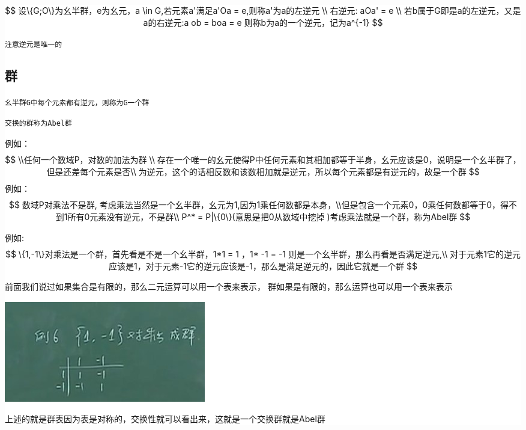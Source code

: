 $$
设\{G;O\}为幺半群，e为幺元，a \in G,若元素a'满足a'Oa = e,则称a'为a的左逆元 \\
右逆元: aOa' = e
\\
若b属于G即是a的左逆元，又是a的右逆元:a ob = boa = e 则称b为a的一个逆元，记为a^{-1}
$$

`注意逆元是唯一的`	



## 群

`幺半群G中每个元素都有逆元，则称为G一个群`

`交换的群称为Abel群`

例如：
$$
\\任何一个数域P，对数的加法为群 \\
 存在一个唯一的幺元使得P中任何元素和其相加都等于半身，幺元应该是0，说明是一个幺半群了，但是还差每个元素是否\\
 为逆元，这个的话相反数和该数相加就是逆元，所以每个元素都是有逆元的，故是一个群
$$
例如：
$$
数域P对乘法不是群, 考虑乘法当然是一个幺半群，幺元为1,因为1乘任何数都是本身，\\但是包含一个元素0，0乘任何数都等于0，得不到1所有0元素没有逆元，不是群\\
P^* = P|\{0\}(意思是把0从数域中挖掉 )考虑乘法就是一个群，称为Abel群
$$


例如:
$$
\{1,-1\}对乘法是一个群，首先看是不是一个幺半群，1*1 = 1 ，1* -1 = -1 则是一个幺半群，那么再看是否满足逆元,\\
对于元素1它的逆元应该是1，对于元素-1它的逆元应该是-1，那么是满足逆元的，因此它就是一个群
$$




前面我们说过如果集合是有限的，那么二元运算可以用一个表来表示， 群如果是有限的，那么运算也可以用一个表来表示

![22](image\22.jpg)

上述的就是群表因为表是对称的，交换性就可以看出来，这就是一个交换群就是Abel群





